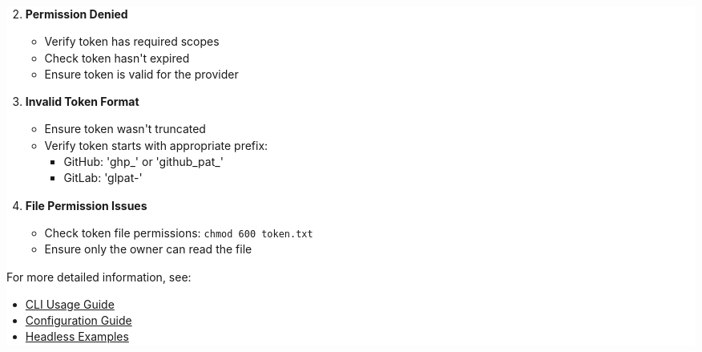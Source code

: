 2. **Permission Denied**
   - Verify token has required scopes
   - Check token hasn't expired
   - Ensure token is valid for the provider

3. **Invalid Token Format**
   - Ensure token wasn't truncated
   - Verify token starts with appropriate prefix:
     - GitHub: 'ghp_' or 'github_pat_'
     - GitLab: 'glpat-'

4. **File Permission Issues**
   - Check token file permissions: `chmod 600 token.txt`
   - Ensure only the owner can read the file

For more detailed information, see:
- [CLI Usage Guide](cli-usage.md)
- [Configuration Guide](configuration.md)
- [Headless Examples](../examples/headless/README.md)
